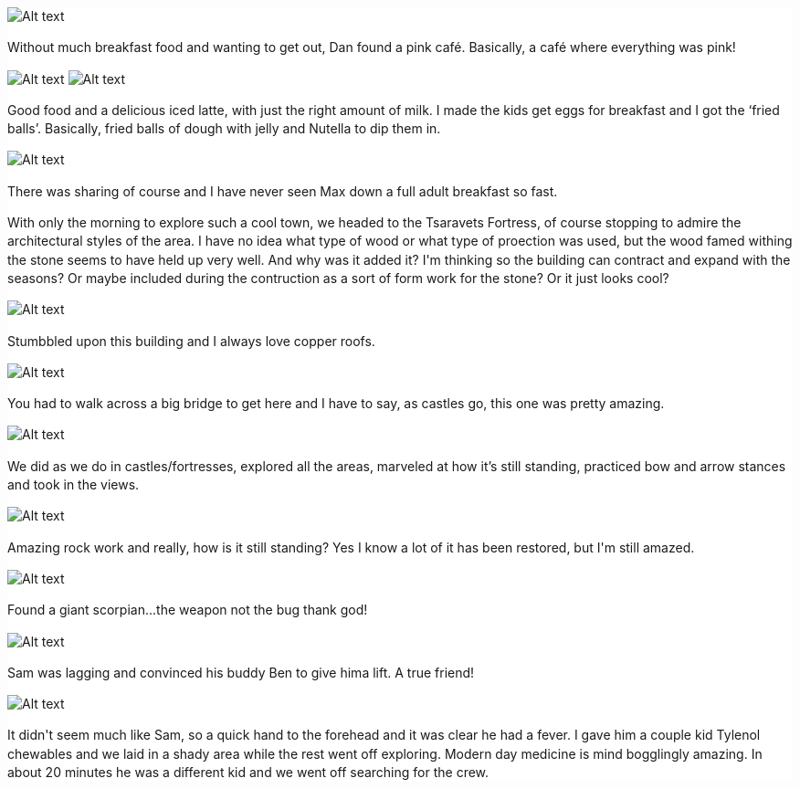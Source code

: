 ![Alt text](/images/travel2/PXL_20230829_191509197.jpg)

Without much breakfast food and wanting to get out, Dan found a pink café. Basically, a café where everything was pink! 

![Alt text](/images/travel2/PXL_20230830_053704002.jpg)
![Alt text](/images/travel2/PXL_20230830_053949635.jpg)

Good food and a delicious iced latte, with just the right amount of milk. I made the kids get eggs for breakfast and I got the ‘fried balls’. Basically, fried balls of dough with jelly and Nutella to dip them in. 

![Alt text](/images/travel2/PXL_20230830_061518509.MP.jpg)

There was sharing of course and I have never seen Max down a full adult breakfast so fast.

With only the morning to explore such a cool town, we headed to the Tsaravets Fortress, of course stopping to admire the architectural styles of the area. I have no idea what type of wood or what type of proection was used, but the wood famed withing the stone seems to have held up very well. And why was it added it? I'm thinking so the building can contract and expand with the seasons? Or maybe included during the contruction as a sort of form work for the stone? Or it just looks cool? 

![Alt text](/images/travel2/PXL_20230830_064413287.jpg)

Stumbbled upon this building and I always love copper roofs.

![Alt text](/images/travel2/PXL_20230830_064141233.jpg)

You had to walk across a big bridge to get here and I have to say, as castles go, this one was pretty amazing. 

![Alt text](/images/travel2/PXL_20230830_065731067.jpg)

We did as we do in castles/fortresses, explored all the areas, marveled at how it’s still standing, practiced bow and arrow stances and took in the views. 

![Alt text](/images/travel2/PXL_20230830_070535418.jpg)

Amazing rock work and really, how is it still standing? Yes I know a lot of it has been restored, but I'm still amazed.

![Alt text](/images/travel2/PXL_20230830_070343360.jpg)

Found a giant scorpian...the weapon not the bug thank god!

![Alt text](/images/travel2/PXL_20230830_071327383.jpg)

Sam was lagging and convinced his buddy Ben to give hima lift. A true friend!

![Alt text](/images/travel2/PXL_20230830_071641439.jpg)

It didn't seem much like Sam, so a quick hand to the forehead and it was clear he had a fever. I gave him a couple kid Tylenol chewables and we laid in a shady area while the rest went off exploring. Modern day medicine is mind bogglingly amazing. In about 20 minutes he was a different kid and we went off searching for the crew. 
